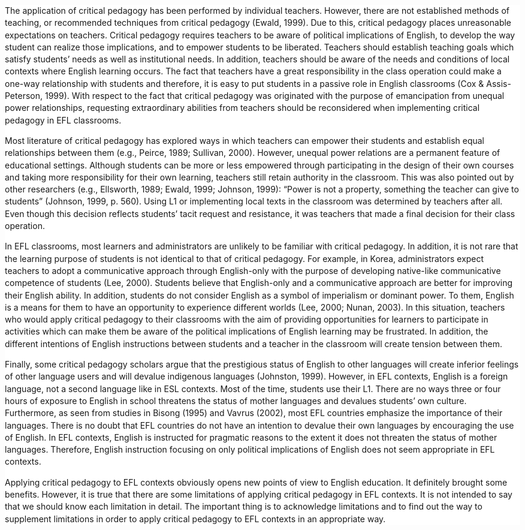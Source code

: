 The application of critical pedagogy has been performed by individual teachers. However, there are not established methods of teaching, or recommended techniques from critical pedagogy (Ewald, 1999). Due to this, critical pedagogy places unreasonable expectations on teachers. Critical pedagogy requires teachers to be aware of political implications of English, to develop the way student can realize those implications, and to empower students to be liberated. Teachers should establish teaching goals which satisfy students’ needs as well as institutional needs. In addition, teachers should be aware of the needs and conditions of local contexts where English learning occurs. The fact that teachers have a great responsibility in the class operation could make a one-way relationship with students and therefore, it is easy to put students in a passive role in English classrooms (Cox & Assis-Peterson, 1999). With respect to the fact that critical pedagogy was originated with the purpose of emancipation from unequal power relationships, requesting extraordinary abilities from teachers should be reconsidered when implementing critical pedagogy in EFL classrooms.

Most literature of critical pedagogy has explored ways in which teachers can empower their students and establish equal relationships between them (e.g., Peirce, 1989; Sullivan, 2000). However, unequal power relations are a permanent feature of educational settings. Although students can be more or less empowered through participating in the design of their own courses and taking more responsibility for their own learning, teachers still retain authority in the classroom. This was also pointed out by other researchers (e.g., Ellsworth, 1989; Ewald, 1999; Johnson, 1999): “Power is not a property, something the teacher can give to students” (Johnson, 1999, p. 560). Using L1 or implementing local texts in the classroom was determined by teachers after all. Even though this decision reflects students’ tacit request and resistance, it was teachers that made a final decision for their class operation.

In EFL classrooms, most learners and administrators are unlikely to be familiar with critical pedagogy. In addition, it is not rare that the learning purpose of students is not identical to that of critical pedagogy. For example, in Korea, administrators expect teachers to adopt a communicative approach through English-only with the purpose of developing native-like communicative competence of students (Lee, 2000). Students believe that English-only and a communicative approach are better for improving their English ability. In addition, students do not consider English as a symbol of imperialism or dominant power. To them, English is a means for them to have an opportunity to experience different worlds (Lee, 2000; Nunan, 2003). In this situation, teachers who would apply critical pedagogy to their classrooms with the aim of providing opportunities for learners to participate in activities which can make them be aware of the political implications of English learning may be frustrated. In addition, the different intentions of English instructions between students and a teacher in the classroom will create tension between them.

Finally, some critical pedagogy scholars argue that the prestigious status of English to other languages will create inferior feelings of other language users and will devalue indigenous languages (Johnston, 1999). However, in EFL contexts, English is a foreign language, not a second language like in ESL contexts. Most of the time, students use their L1. There are no ways three or four hours of exposure to English in school threatens the status of mother languages and devalues students’ own culture. Furthermore, as seen from studies in Bisong (1995) and Vavrus (2002), most EFL countries emphasize the importance of their languages. There is no doubt that EFL countries do not have an intention to devalue their own languages by encouraging the use of English. In EFL contexts, English is instructed for pragmatic reasons to the extent it does not threaten the status of mother languages. Therefore, English instruction focusing on only political implications of English does not seem appropriate in EFL contexts.

Applying critical pedagogy to EFL contexts obviously opens new points of view to English education. It definitely brought some benefits. However, it is true that there are some limitations of applying critical pedagogy in EFL contexts. It is not intended to say that we should know each limitation in detail. The important thing is to acknowledge limitations and to find out the way to supplement limitations in order to apply critical pedagogy to EFL contexts in an appropriate way.
